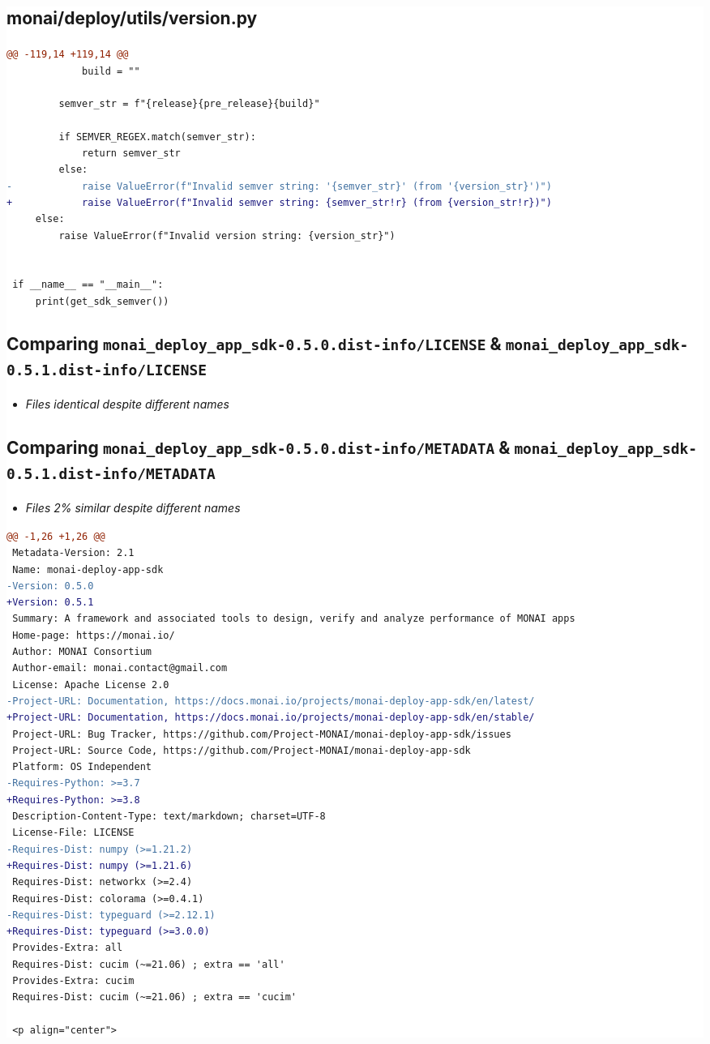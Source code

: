 ## monai/deploy/utils/version.py

```diff
@@ -119,14 +119,14 @@
             build = ""
 
         semver_str = f"{release}{pre_release}{build}"
 
         if SEMVER_REGEX.match(semver_str):
             return semver_str
         else:
-            raise ValueError(f"Invalid semver string: '{semver_str}' (from '{version_str}')")
+            raise ValueError(f"Invalid semver string: {semver_str!r} (from {version_str!r})")
     else:
         raise ValueError(f"Invalid version string: {version_str}")
 
 
 if __name__ == "__main__":
     print(get_sdk_semver())
```

## Comparing `monai_deploy_app_sdk-0.5.0.dist-info/LICENSE` & `monai_deploy_app_sdk-0.5.1.dist-info/LICENSE`

 * *Files identical despite different names*

## Comparing `monai_deploy_app_sdk-0.5.0.dist-info/METADATA` & `monai_deploy_app_sdk-0.5.1.dist-info/METADATA`

 * *Files 2% similar despite different names*

```diff
@@ -1,26 +1,26 @@
 Metadata-Version: 2.1
 Name: monai-deploy-app-sdk
-Version: 0.5.0
+Version: 0.5.1
 Summary: A framework and associated tools to design, verify and analyze performance of MONAI apps
 Home-page: https://monai.io/
 Author: MONAI Consortium
 Author-email: monai.contact@gmail.com
 License: Apache License 2.0
-Project-URL: Documentation, https://docs.monai.io/projects/monai-deploy-app-sdk/en/latest/
+Project-URL: Documentation, https://docs.monai.io/projects/monai-deploy-app-sdk/en/stable/
 Project-URL: Bug Tracker, https://github.com/Project-MONAI/monai-deploy-app-sdk/issues
 Project-URL: Source Code, https://github.com/Project-MONAI/monai-deploy-app-sdk
 Platform: OS Independent
-Requires-Python: >=3.7
+Requires-Python: >=3.8
 Description-Content-Type: text/markdown; charset=UTF-8
 License-File: LICENSE
-Requires-Dist: numpy (>=1.21.2)
+Requires-Dist: numpy (>=1.21.6)
 Requires-Dist: networkx (>=2.4)
 Requires-Dist: colorama (>=0.4.1)
-Requires-Dist: typeguard (>=2.12.1)
+Requires-Dist: typeguard (>=3.0.0)
 Provides-Extra: all
 Requires-Dist: cucim (~=21.06) ; extra == 'all'
 Provides-Extra: cucim
 Requires-Dist: cucim (~=21.06) ; extra == 'cucim'
 
 <p align="center">
```